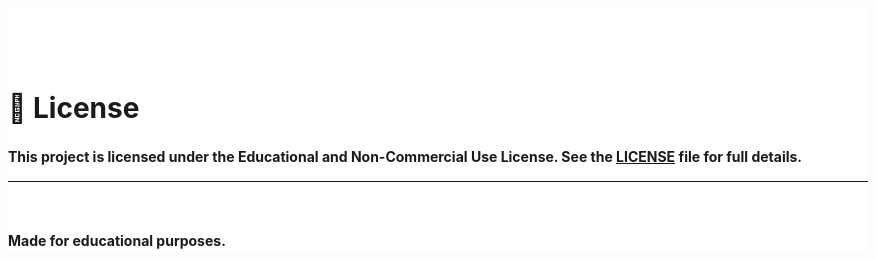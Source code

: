
<br><br>

# 📄 License

**This project is licensed under the **Educational and Non-Commercial Use License**.
See the [LICENSE](LICENSE) file for full details.**

---

<br>

**Made for educational purposes.**
